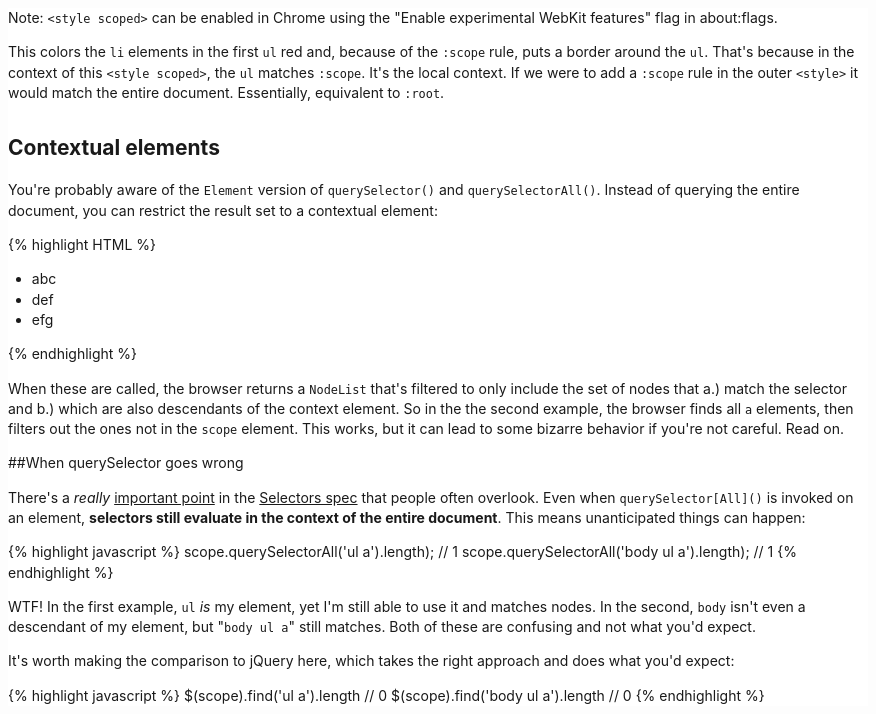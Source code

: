 Note: `<style scoped>` can be enabled in Chrome using the "Enable experimental WebKit features" flag in about:flags.

This colors the `li` elements in the first `ul` red and, because of the `:scope` rule, puts a border around the `ul`. That's because in the context of this `<style scoped>`, the `ul` matches `:scope`. It's the local context. If we were to add a `:scope` rule in the outer `<style>` it would match the entire document. Essentially, equivalent to `:root`.

## Contextual elements

You're probably aware of the `Element` version of `querySelector()` and `querySelectorAll()`. Instead of querying the entire document, you can restrict the result set to a contextual element:

{% highlight HTML %}
<ul>
 <li id="scope"><a>abc</a></li>
 <li>def</li>
 <li><a>efg</a></li>
</ul>
<script>
  document.querySelectorAll('ul a').length; // 2

  var scope = document.querySelector('#scope');
  scope.querySelectorAll('a').length; // 1
</script>
{% endhighlight %}

When these are called, the browser returns a `NodeList` that's filtered to only include the set of nodes that a.) match the selector and b.) which are also descendants of the context element. So in the the second example, the browser finds all `a` elements, then filters out the ones not in the `scope` element. This works, but it can lead to some bizarre behavior if you're not careful. Read on.

##When querySelector goes wrong

There's a _really_ [important point](http://www.w3.org/TR/selectors-api/#examples0) in the [Selectors spec](http://www.w3.org/TR/selectors-api/) that people often overlook. Even when `querySelector[All]()` is invoked on an element, **selectors still evaluate in the context of the entire document**. This means unanticipated things can happen:

{% highlight javascript %}
scope.querySelectorAll('ul a').length); // 1
scope.querySelectorAll('body ul a').length); // 1
{% endhighlight %}

WTF! In the first example, `ul` _is_ my element, yet I'm still able to use it and matches nodes. In the second, `body` isn't even a descendant of my element, but "`body ul a`" still matches. Both of these are confusing and not what you'd expect.

It's worth making the comparison to jQuery here, which takes the right approach and does what you'd expect:

{% highlight javascript %}
$(scope).find('ul a').length // 0
$(scope).find('body ul a').length // 0
{% endhighlight %}
